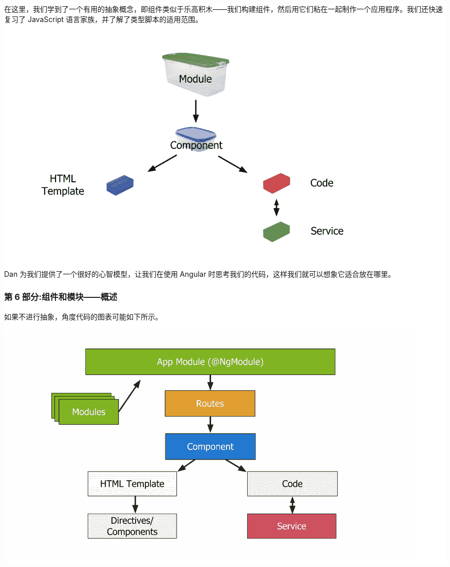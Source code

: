在这里，我们学到了一个有用的抽象概念，即组件类似于乐高积木——我们构建组件，然后用它们粘在一起制作一个应用程序。我们还快速复习了 JavaScript 语言家族，并了解了类型脚本的适用范围。

![1*s2TcwSmQM7_BAA25NC3lVQ](img/98f149f4c1343da7b323aeeedc54199e.png)

Dan 为我们提供了一个很好的心智模型，让我们在使用 Angular 时思考我们的代码，这样我们就可以想象它适合放在哪里。

### 第 6 部分:组件和模块——概述

如果不进行抽象，角度代码的图表可能如下所示。

![1*OTT4yeJg6630S2I43WRGxg](img/ecbf5a857ee9a0e6dccf99843adbb064.png)
